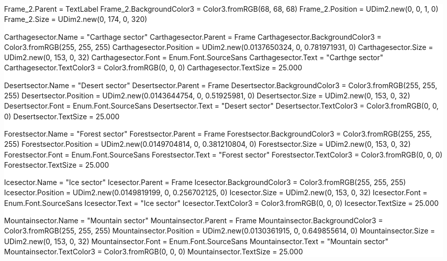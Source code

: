 Frame_2.Parent = TextLabel
Frame_2.BackgroundColor3 = Color3.fromRGB(68, 68, 68)
Frame_2.Position = UDim2.new(0, 0, 1, 0)
Frame_2.Size = UDim2.new(0, 174, 0, 320)

Carthagesector.Name = "Carthage sector"
Carthagesector.Parent = Frame
Carthagesector.BackgroundColor3 = Color3.fromRGB(255, 255, 255)
Carthagesector.Position = UDim2.new(0.0137650324, 0, 0.781971931, 0)
Carthagesector.Size = UDim2.new(0, 153, 0, 32)
Carthagesector.Font = Enum.Font.SourceSans
Carthagesector.Text = "Carthge sector"
Carthagesector.TextColor3 = Color3.fromRGB(0, 0, 0)
Carthagesector.TextSize = 25.000

Desertsector.Name = "Desert sector"
Desertsector.Parent = Frame
Desertsector.BackgroundColor3 = Color3.fromRGB(255, 255, 255)
Desertsector.Position = UDim2.new(0.0143644754, 0, 0.51925981, 0)
Desertsector.Size = UDim2.new(0, 153, 0, 32)
Desertsector.Font = Enum.Font.SourceSans
Desertsector.Text = "Desert sector"
Desertsector.TextColor3 = Color3.fromRGB(0, 0, 0)
Desertsector.TextSize = 25.000

Forestsector.Name = "Forest sector"
Forestsector.Parent = Frame
Forestsector.BackgroundColor3 = Color3.fromRGB(255, 255, 255)
Forestsector.Position = UDim2.new(0.0149704814, 0, 0.381210804, 0)
Forestsector.Size = UDim2.new(0, 153, 0, 32)
Forestsector.Font = Enum.Font.SourceSans
Forestsector.Text = "Forest sector"
Forestsector.TextColor3 = Color3.fromRGB(0, 0, 0)
Forestsector.TextSize = 25.000

Icesector.Name = "Ice sector"
Icesector.Parent = Frame
Icesector.BackgroundColor3 = Color3.fromRGB(255, 255, 255)
Icesector.Position = UDim2.new(0.0149819199, 0, 0.256702125, 0)
Icesector.Size = UDim2.new(0, 153, 0, 32)
Icesector.Font = Enum.Font.SourceSans
Icesector.Text = "Ice sector"
Icesector.TextColor3 = Color3.fromRGB(0, 0, 0)
Icesector.TextSize = 25.000

Mountainsector.Name = "Mountain sector"
Mountainsector.Parent = Frame
Mountainsector.BackgroundColor3 = Color3.fromRGB(255, 255, 255)
Mountainsector.Position = UDim2.new(0.0130361915, 0, 0.649855614, 0)
Mountainsector.Size = UDim2.new(0, 153, 0, 32)
Mountainsector.Font = Enum.Font.SourceSans
Mountainsector.Text = "Mountain sector"
Mountainsector.TextColor3 = Color3.fromRGB(0, 0, 0)
Mountainsector.TextSize = 25.000
